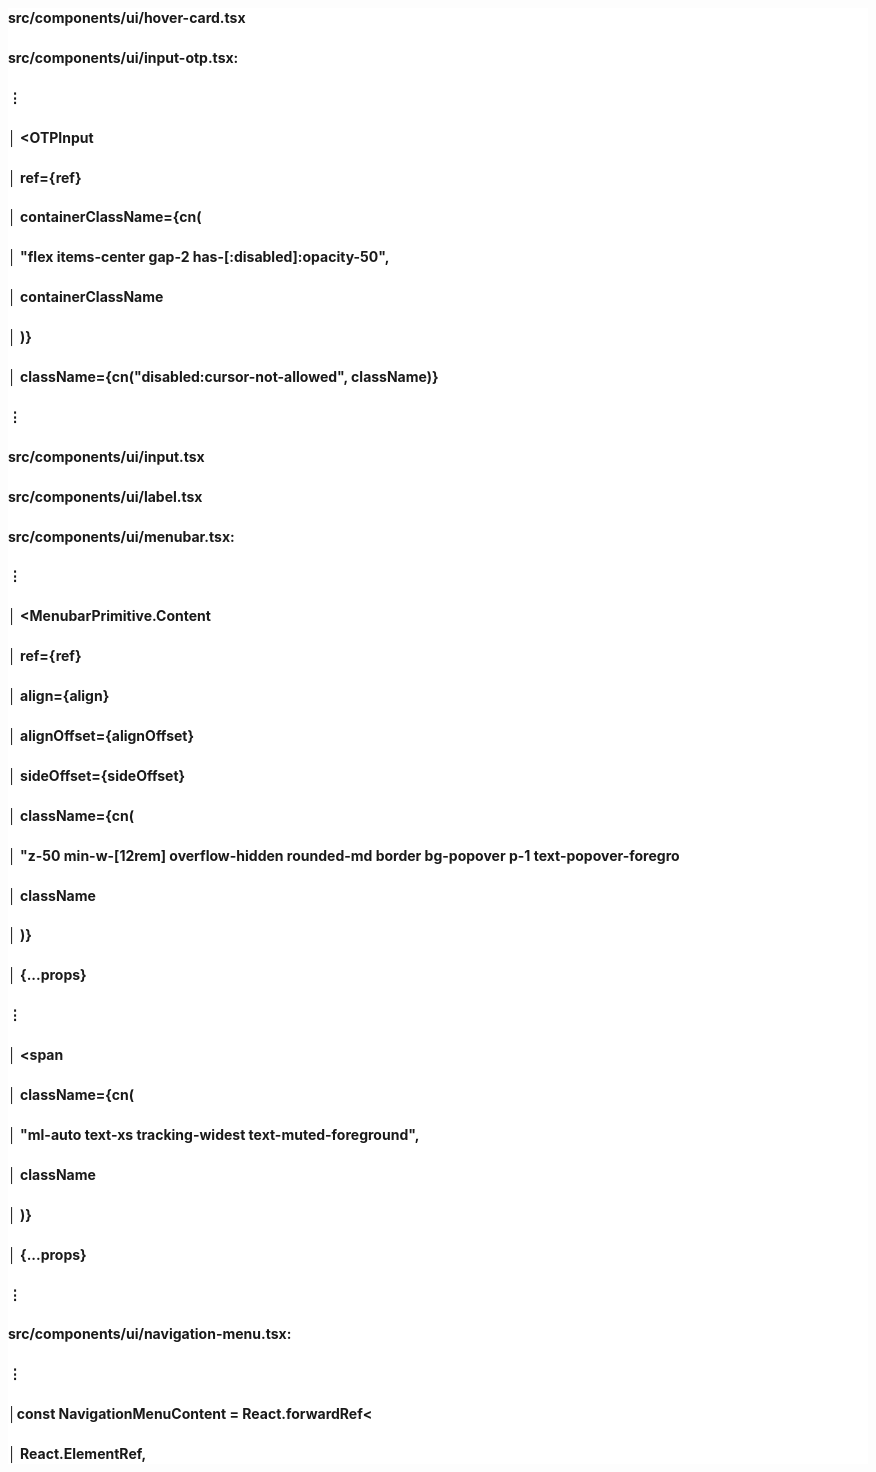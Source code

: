####   
#### src/components/ui/hover-card.tsx  
####   
#### src/components/ui/input-otp.tsx:  
#### ⋮  
#### │  <OTPInput  
#### │    ref={ref}  
#### │    containerClassName={cn(  
#### │      "flex items-center gap-2 has-[:disabled]:opacity-50",  
#### │      containerClassName  
#### │    )}  
#### │    className={cn("disabled:cursor-not-allowed", className)}  
#### ⋮  
####   
#### src/components/ui/input.tsx  
####   
#### src/components/ui/label.tsx  
####   
#### src/components/ui/menubar.tsx:  
#### ⋮  
#### │      <MenubarPrimitive.Content  
#### │        ref={ref}  
#### │        align={align}  
#### │        alignOffset={alignOffset}  
#### │        sideOffset={sideOffset}  
#### │        className={cn(  
#### │          "z-50 min-w-[12rem] overflow-hidden rounded-md border bg-popover p-1 text-popover-foregro  
#### │          className  
#### │        )}  
#### │        {...props}  
#### ⋮  
#### │    <span  
#### │      className={cn(  
#### │        "ml-auto text-xs tracking-widest text-muted-foreground",  
#### │        className  
#### │      )}  
#### │      {...props}  
#### ⋮  
####   
#### src/components/ui/navigation-menu.tsx:  
#### ⋮  
#### │const NavigationMenuContent = React.forwardRef<  
#### │  React.ElementRef<typeof NavigationMenuPrimitive.Content>,  